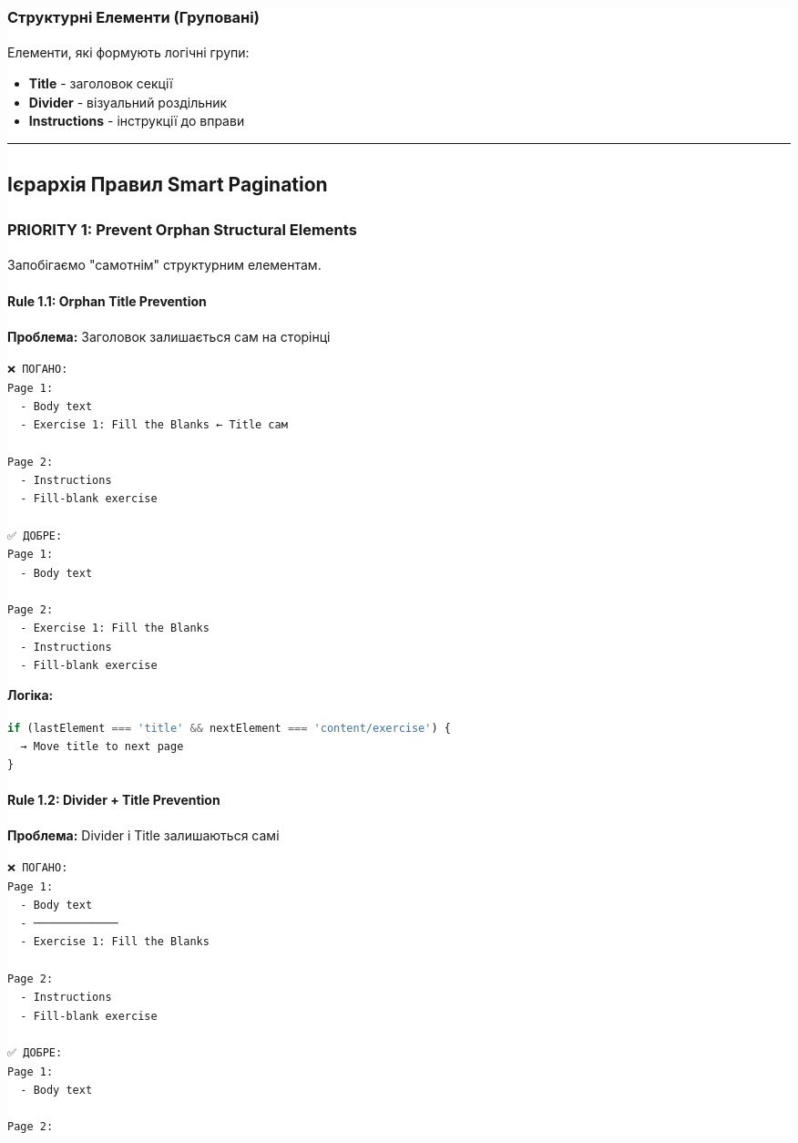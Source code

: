 ### Структурні Елементи (Груповані)

Елементи, які формують логічні групи:
- **Title** - заголовок секції
- **Divider** - візуальний роздільник
- **Instructions** - інструкції до вправи

---

## Ієрархія Правил Smart Pagination

### PRIORITY 1: Prevent Orphan Structural Elements

Запобігаємо "самотнім" структурним елементам.

#### Rule 1.1: Orphan Title Prevention

**Проблема:** Заголовок залишається сам на сторінці

```
❌ ПОГАНО:
Page 1:
  - Body text
  - Exercise 1: Fill the Blanks ← Title сам

Page 2:
  - Instructions
  - Fill-blank exercise

✅ ДОБРЕ:
Page 1:
  - Body text

Page 2:
  - Exercise 1: Fill the Blanks
  - Instructions
  - Fill-blank exercise
```

**Логіка:**
```typescript
if (lastElement === 'title' && nextElement === 'content/exercise') {
  → Move title to next page
}
```

#### Rule 1.2: Divider + Title Prevention

**Проблема:** Divider і Title залишаються самі

```
❌ ПОГАНО:
Page 1:
  - Body text
  - ─────────────
  - Exercise 1: Fill the Blanks

Page 2:
  - Instructions
  - Fill-blank exercise

✅ ДОБРЕ:
Page 1:
  - Body text

Page 2:
```